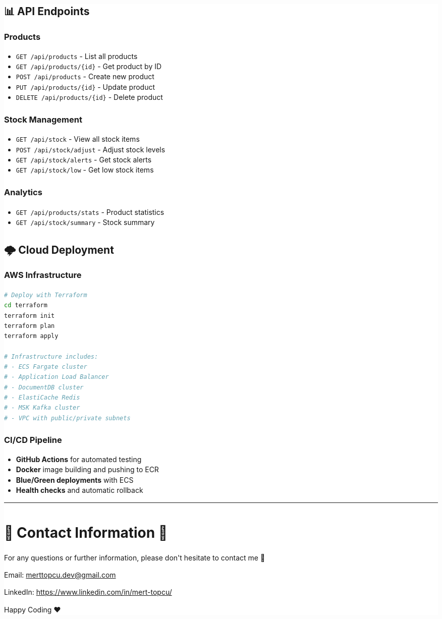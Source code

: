 ## 📊 API Endpoints

### Products
- `GET /api/products` - List all products
- `GET /api/products/{id}` - Get product by ID
- `POST /api/products` - Create new product
- `PUT /api/products/{id}` - Update product
- `DELETE /api/products/{id}` - Delete product

### Stock Management
- `GET /api/stock` - View all stock items
- `POST /api/stock/adjust` - Adjust stock levels
- `GET /api/stock/alerts` - Get stock alerts
- `GET /api/stock/low` - Get low stock items

### Analytics
- `GET /api/products/stats` - Product statistics
- `GET /api/stock/summary` - Stock summary

## 🌩️ Cloud Deployment

### AWS Infrastructure
```bash
# Deploy with Terraform
cd terraform
terraform init
terraform plan
terraform apply

# Infrastructure includes:
# - ECS Fargate cluster
# - Application Load Balancer
# - DocumentDB cluster
# - ElastiCache Redis
# - MSK Kafka cluster
# - VPC with public/private subnets
```

### CI/CD Pipeline
- **GitHub Actions** for automated testing
- **Docker** image building and pushing to ECR
- **Blue/Green deployments** with ECS
- **Health checks** and automatic rollback

________________________________________________________________________________________________________________________

# :incoming_envelope: Contact Information :incoming_envelope:

For any questions or further information, please don't hesitate to contact me :pray:

Email: merttopcu.dev@gmail.com

LinkedIn: https://www.linkedin.com/in/mert-topcu/

Happy Coding ❤️
